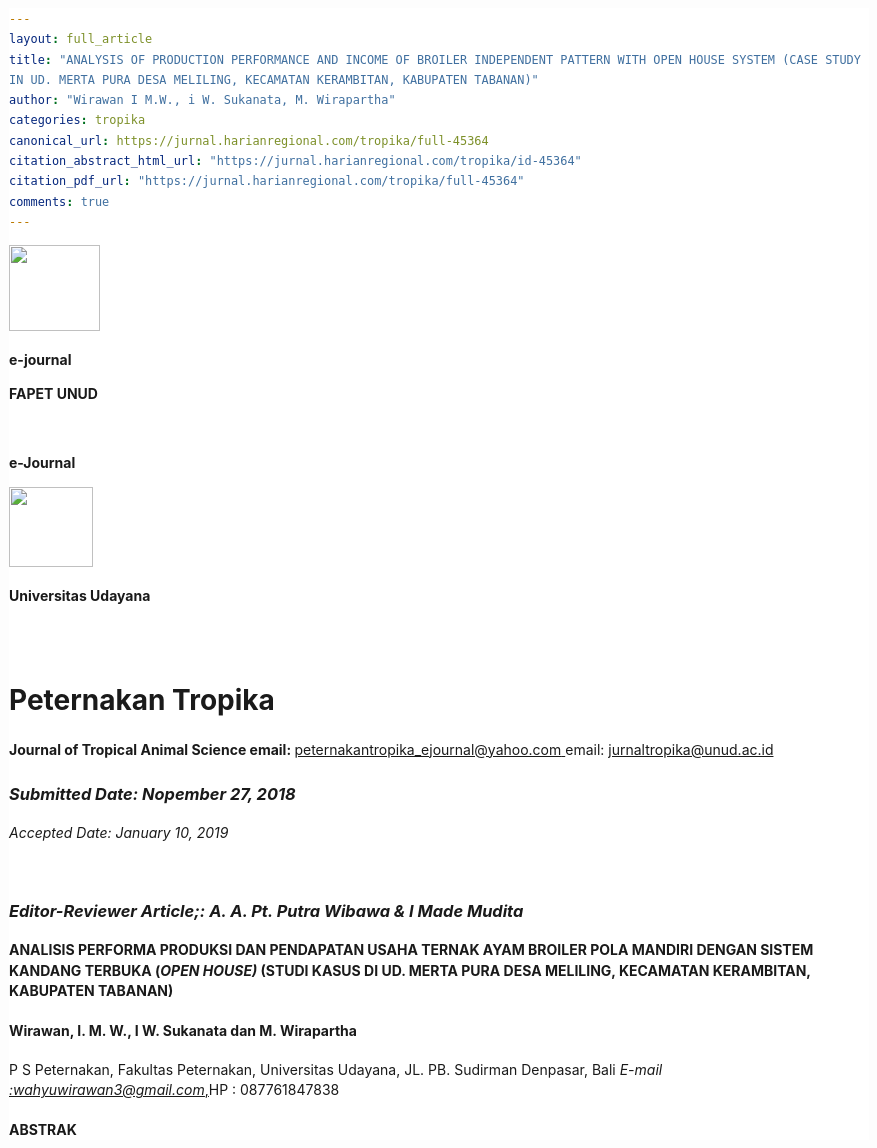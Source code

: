 ```yaml
---
layout: full_article
title: "ANALYSIS OF PRODUCTION PERFORMANCE AND INCOME OF BROILER INDEPENDENT PATTERN WITH OPEN HOUSE SYSTEM (CASE STUDY IN UD. MERTA PURA DESA MELILING, KECAMATAN KERAMBITAN, KABUPATEN TABANAN)"
author: "Wirawan I M.W., i W. Sukanata, M. Wirapartha"
categories: tropika
canonical_url: https://jurnal.harianregional.com/tropika/full-45364 
citation_abstract_html_url: "https://jurnal.harianregional.com/tropika/id-45364"
citation_pdf_url: "https://jurnal.harianregional.com/tropika/full-45364"  
comments: true
---
```


<div><img src="https://jurnal.harianregional.com/media/45364-1.jpg" alt="" style="width:68pt;height:64pt;">
<p><span class="font0" style="font-weight:bold;">e-journal</span></p>
<p><span class="font0" style="font-weight:bold;">FAPET UNUD</span></p>
</div><br clear="all">
<p><span class="font2" style="font-weight:bold;">e-Journal</span></p>
<div><img src="https://jurnal.harianregional.com/media/45364-2.jpg" alt="" style="width:63pt;height:60pt;">
<p><span class="font0" style="font-weight:bold;">Universitas Udayana</span></p>
</div><br clear="all"><a name="caption1"></a>
<h1><a name="bookmark0"></a><span class="font3" style="font-weight:bold;"><a name="bookmark1"></a>Peternakan Tropika</span></h1>
<p><span class="font12" style="font-weight:bold;">Journal of Tropical Animal Science </span><span class="font9" style="font-weight:bold;">email: </span><a href="mailto:peternakantropika_ejournal@yahoo.com"><span class="font9" style="text-decoration:underline;">peternakantropika_ejournal@yahoo.com</span></a><span class="font9" style="text-decoration:underline;"> </span><span class="font9">email: </span><a href="mailto:jurnaltropika@unud.ac.id"><span class="font9">jurnaltropika@unud.ac.id</span></a></p>
<h3><a name="bookmark2"></a><span class="font1" style="font-style:italic;"><a name="bookmark3"></a>Submitted Date: Nopember 27, 2018</span></h3>
<div>
<p><span class="font1" style="font-style:italic;">Accepted Date: January 10, 2019</span></p>
</div><br clear="all">
<h3><a name="bookmark4"></a><span class="font1" style="font-style:italic;"><a name="bookmark5"></a>Editor-Reviewer Article;: A. A. Pt. Putra Wibawa &amp;&nbsp;I Made Mudita</span></h3>
<p><span class="font10" style="font-weight:bold;">ANALISIS PERFORMA PRODUKSI DAN PENDAPATAN USAHA TERNAK AYAM BROILER POLA MANDIRI DENGAN SISTEM KANDANG TERBUKA (</span><span class="font10" style="font-weight:bold;font-style:italic;">OPEN HOUSE)</span><span class="font10" style="font-weight:bold;"> (STUDI KASUS DI UD. MERTA PURA DESA MELILING, KECAMATAN KERAMBITAN, KABUPATEN TABANAN)</span></p>
<h4><a name="bookmark6"></a><span class="font9" style="font-weight:bold;"><a name="bookmark7"></a>Wirawan, I. M. W., I W. Sukanata dan M. Wirapartha</span></h4>
<p><span class="font7">P S Peternakan, Fakultas Peternakan, Universitas Udayana, JL. PB. Sudirman Denpasar, Bali </span><span class="font7" style="font-style:italic;">E-mail </span><a href="mailto:wahyuwirawan3@gmail.com"><span class="font7" style="font-style:italic;">:</span><span class="font7" style="font-style:italic;text-decoration:underline;">wahyuwirawan3@gmail.com</span><span class="font10" style="text-decoration:underline;">,</span></a><span class="font7">HP : 087761847838</span></p>
<h4><a name="bookmark8"></a><span class="font9" style="font-weight:bold;"><a name="bookmark9"></a>ABSTRAK</span></h4>